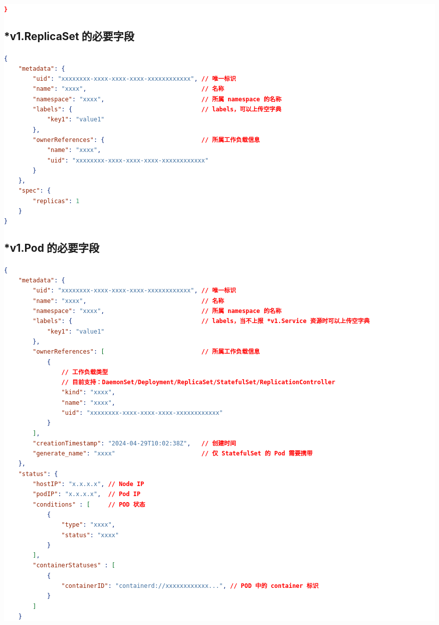 ```json
}
```

## *v1.ReplicaSet 的必要字段

```json
{
    "metadata": {
        "uid": "xxxxxxxx-xxxx-xxxx-xxxx-xxxxxxxxxxxx", // 唯一标识
        "name": "xxxx",                                // 名称
        "namespace": "xxxx",                           // 所属 namespace 的名称
        "labels": {                                    // labels，可以上传空字典
            "key1": "value1"
        },
        "ownerReferences": {                           // 所属工作负载信息
            "name": "xxxx",
            "uid": "xxxxxxxx-xxxx-xxxx-xxxx-xxxxxxxxxxxx"
        }
    },
    "spec": {
        "replicas": 1
    }
}
```

## *v1.Pod 的必要字段

```json
{
    "metadata": {
        "uid": "xxxxxxxx-xxxx-xxxx-xxxx-xxxxxxxxxxxx", // 唯一标识
        "name": "xxxx",                                // 名称
        "namespace": "xxxx",                           // 所属 namespace 的名称
        "labels": {                                    // labels，当不上报 *v1.Service 资源时可以上传空字典
            "key1": "value1"
        },
        "ownerReferences": [                           // 所属工作负载信息
            {
                // 工作负载类型
                // 目前支持：DaemonSet/Deployment/ReplicaSet/StatefulSet/ReplicationController
                "kind": "xxxx",
                "name": "xxxx",
                "uid": "xxxxxxxx-xxxx-xxxx-xxxx-xxxxxxxxxxxx"
            }
        ],
        "creationTimestamp": "2024-04-29T10:02:38Z",   // 创建时间
        "generate_name": "xxxx"                        // 仅 StatefulSet 的 Pod 需要携带
    },
    "status": {
        "hostIP": "x.x.x.x", // Node IP
        "podIP": "x.x.x.x",  // Pod IP
        "conditions" : [     // POD 状态
            {
                "type": "xxxx",
                "status": "xxxx"
            }
        ],
        "containerStatuses" : [
            {
                "containerID": "containerd://xxxxxxxxxxxx...", // POD 中的 container 标识
            }
        ]
    }
```